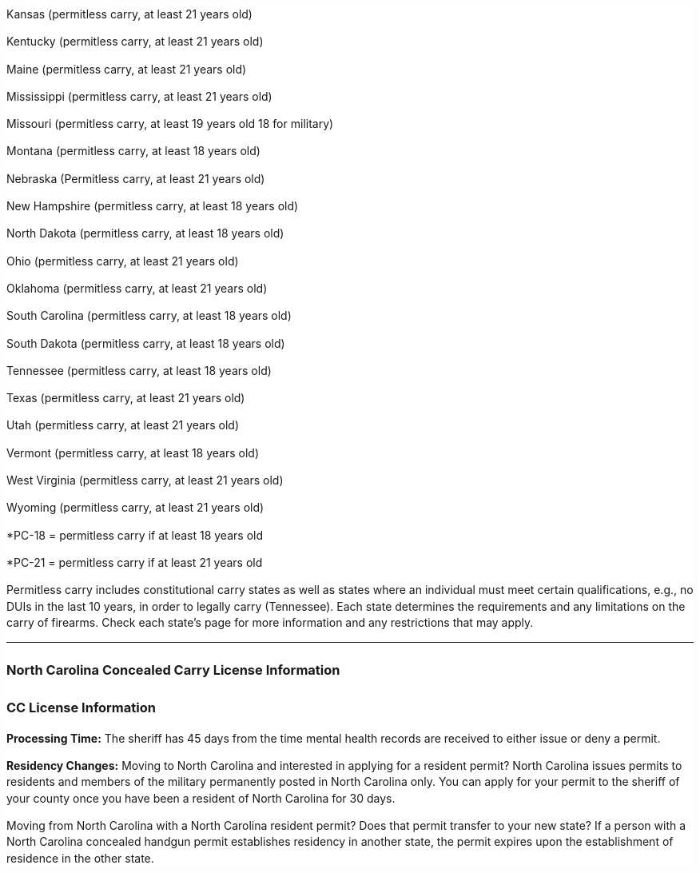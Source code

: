 Kansas (permitless carry, at least 21 years old)

Kentucky (permitless carry, at least 21 years old)

Maine (permitless carry, at least 21 years old)

Mississippi (permitless carry, at least 21 years old)

Missouri (permitless carry, at least 19 years old 18 for military)

Montana (permitless carry, at least 18 years old)

Nebraska (Permitless carry, at least 21 years old)

New Hampshire (permitless carry, at least 18 years old)

North Dakota (permitless carry, at least 18 years old)

Ohio (permitless carry, at least 21 years old)

Oklahoma (permitless carry, at least 21 years old)

South Carolina (permitless carry, at least 18 years old)

South Dakota (permitless carry, at least 18 years old)

Tennessee (permitless carry, at least 18 years old)

Texas (permitless carry, at least 21 years old)

Utah (permitless carry, at least 21 years old)

Vermont (permitless carry, at least 18 years old)

West Virginia (permitless carry, at least 21 years old)

Wyoming (permitless carry, at least 21 years old)

*PC-18 = permitless carry if at least 18 years old

*PC-21 = permitless carry if at least 21 years old

Permitless carry includes constitutional carry states as well as states where an individual must meet certain qualifications, e.g., no DUIs in the last 10 years, in order to legally carry (Tennessee). Each state determines the requirements and any limitations on the carry of firearms. Check each state’s page for more information and any restrictions that may apply.

* * *

### North Carolina Concealed Carry License Information

### CC License Information

**Processing Time:** The sheriff has 45 days from the time mental health records are received to either issue or deny a permit.

**Residency Changes:** Moving to North Carolina and interested in applying for a resident permit? North Carolina issues permits to residents and members of the military permanently posted in North Carolina only. You can apply for your permit to the sheriff of your county once you have been a resident of North Carolina for 30 days.

Moving from North Carolina with a North Carolina resident permit? Does that permit transfer to your new state? If a person with a North Carolina concealed handgun permit establishes residency in another state, the permit expires upon the establishment of residence in the other state.

